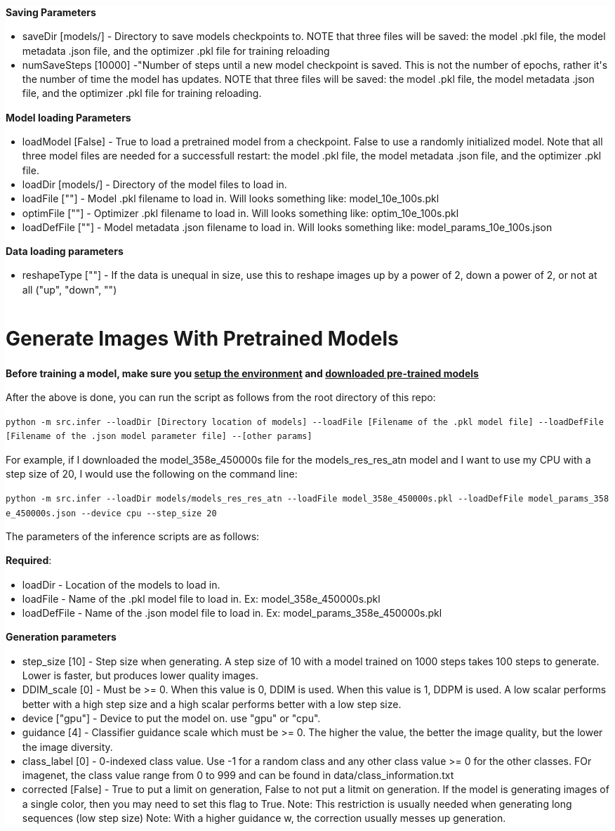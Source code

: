 <b>Saving Parameters</b>
- saveDir [models/] - Directory to save models checkpoints to. NOTE that three files will be saved: the model .pkl file, the model metadata .json file, and the optimizer .pkl file for training reloading
- numSaveSteps [10000] -"Number of steps until a new model checkpoint is saved. This is not the number of epochs, rather it's the number of time the model has updates. NOTE that three files will be saved: the model .pkl file, the model metadata .json file, and the optimizer .pkl file for training reloading.

<b>Model loading Parameters</b>
- loadModel [False] - True to load a pretrained model from a checkpoint. False to use a randomly initialized model. Note that all three model files are needed for a successfull restart: the model .pkl file, the model metadata .json file, and the optimizer .pkl file.
- loadDir [models/] - Directory of the model files to load in.
- loadFile [""] - Model .pkl filename to load in. Will looks something like: model_10e_100s.pkl
- optimFile [""] - Optimizer .pkl filename to load in. Will looks something like: optim_10e_100s.pkl
- loadDefFile [""] - Model metadata .json filename to load in. Will looks something like: model_params_10e_100s.json

<b>Data loading parameters</b>
- reshapeType [""] - If the data is unequal in size, use this to reshape images up by a power of 2, down a power of 2, or not at all ("up", "down", "")






# Generate Images With Pretrained Models

<b>Before training a model, make sure you [setup the environment](#environment-setup) and [downloaded pre-trained models](#downloading-pre-trained-models)</b>

After the above is done, you can run the script as follows from the root directory of this repo:

`python -m src.infer --loadDir [Directory location of models] --loadFile [Filename of the .pkl model file] --loadDefFile [Filename of the .json model parameter file] --[other params]`

For example, if I downloaded the model_358e_450000s file for the models_res_res_atn model and I want to use my CPU with a step size of 20, I would use the following on the command line:

`python -m src.infer --loadDir models/models_res_res_atn --loadFile model_358e_450000s.pkl --loadDefFile model_params_358e_450000s.json --device cpu --step_size 20`

The parameters of the inference scripts are as follows:

<b>Required</b>:
- loadDir - Location of the models to load in.
- loadFile - Name of the .pkl model file to load in. Ex: model_358e_450000s.pkl
- loadDefFile - Name of the .json model file to load in. Ex: model_params_358e_450000s.pkl

<b>Generation parameters</b>
- step_size [10] - Step size when generating. A step size of 10 with a model trained on 1000 steps takes 100 steps to generate. Lower is faster, but produces lower quality images.
- DDIM_scale [0] - Must be >= 0. When this value is 0, DDIM is used. When this value is 1, DDPM is used. A low scalar performs better with a high step size and a high scalar performs better with a low step size.
- device ["gpu"] - Device to put the model on. use "gpu" or "cpu".
- guidance [4] - Classifier guidance scale which must be >= 0. The higher the value, the better the image quality, but the lower the image diversity.
- class_label [0] - 0-indexed class value. Use -1 for a random class and any other class value >= 0 for the other classes. FOr imagenet, the class value range from 0 to 999 and can be found in data/class_information.txt
- corrected [False] - True to put a limit on generation, False to not put a litmit on generation. If the model is generating images of a single color, then you may need to set this flag to True. Note: This restriction is usually needed when generating long sequences (low step size) Note: With a higher guidance w, the correction usually messes up generation.
